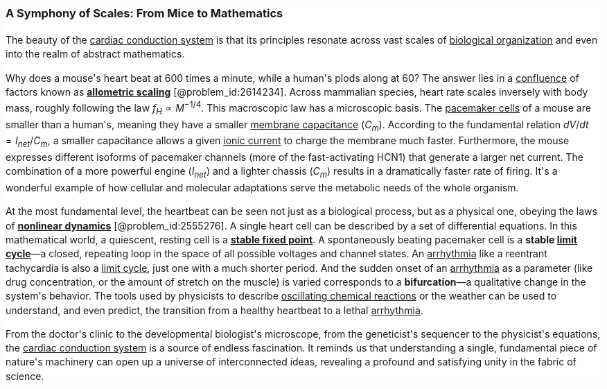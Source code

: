 ### A Symphony of Scales: From Mice to Mathematics

The beauty of the [cardiac conduction system](@article_id:141984) is that its principles resonate across vast scales of [biological organization](@article_id:175389) and even into the realm of abstract mathematics.

Why does a mouse's heart beat at 600 times a minute, while a human's plods along at 60? The answer lies in a [confluence](@article_id:196661) of factors known as **[allometric scaling](@article_id:153084)** [@problem_id:2614234]. Across mammalian species, heart rate scales inversely with body mass, roughly following the law $f_H \propto M^{-1/4}$. This macroscopic law has a microscopic basis. The [pacemaker cells](@article_id:155130) of a mouse are smaller than a human's, meaning they have a smaller [membrane capacitance](@article_id:171435) ($C_m$). According to the fundamental relation $dV/dt = I_{net}/C_m$, a smaller capacitance allows a given [ionic current](@article_id:175385) to charge the membrane much faster. Furthermore, the mouse expresses different isoforms of pacemaker channels (more of the fast-activating HCN1) that generate a larger net current. The combination of a more powerful engine ($I_{net}$) and a lighter chassis ($C_m$) results in a dramatically faster rate of firing. It's a wonderful example of how cellular and molecular adaptations serve the metabolic needs of the whole organism.

At the most fundamental level, the heartbeat can be seen not just as a biological process, but as a physical one, obeying the laws of **[nonlinear dynamics](@article_id:140350)** [@problem_id:2555276]. A single heart cell can be described by a set of differential equations. In this mathematical world, a quiescent, resting cell is a **[stable fixed point](@article_id:272068)**. A spontaneously beating pacemaker cell is a **stable [limit cycle](@article_id:180332)**—a closed, repeating loop in the space of all possible voltages and channel states. An [arrhythmia](@article_id:154927) like a reentrant tachycardia is also a [limit cycle](@article_id:180332), just one with a much shorter period. And the sudden onset of an [arrhythmia](@article_id:154927) as a parameter (like drug concentration, or the amount of stretch on the muscle) is varied corresponds to a **bifurcation**—a qualitative change in the system's behavior. The tools used by physicists to describe [oscillating chemical reactions](@article_id:198991) or the weather can be used to understand, and even predict, the transition from a healthy heartbeat to a lethal [arrhythmia](@article_id:154927).

From the doctor's clinic to the developmental biologist's microscope, from the geneticist's sequencer to the physicist's equations, the [cardiac conduction system](@article_id:141984) is a source of endless fascination. It reminds us that understanding a single, fundamental piece of nature's machinery can open up a universe of interconnected ideas, revealing a profound and satisfying unity in the fabric of science.